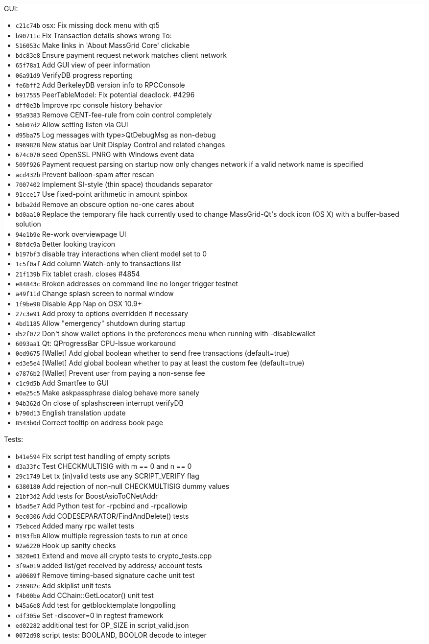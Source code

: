 GUI:
- `c21c74b` osx: Fix missing dock menu with qt5
- `b90711c` Fix Transaction details shows wrong To:
- `516053c` Make links in 'About MassGrid Core' clickable
- `bdc83e8` Ensure payment request network matches client network
- `65f78a1` Add GUI view of peer information
- `06a91d9` VerifyDB progress reporting
- `fe6bff2` Add BerkeleyDB version info to RPCConsole
- `b917555` PeerTableModel: Fix potential deadlock. #4296
- `dff0e3b` Improve rpc console history behavior
- `95a9383` Remove CENT-fee-rule from coin control completely
- `56b07d2` Allow setting listen via GUI
- `d95ba75` Log messages with type>QtDebugMsg as non-debug
- `8969828` New status bar Unit Display Control and related changes
- `674c070` seed OpenSSL PNRG with Windows event data
- `509f926` Payment request parsing on startup now only changes network if a valid network name is specified
- `acd432b` Prevent balloon-spam after rescan
- `7007402` Implement SI-style (thin space) thoudands separator
- `91cce17` Use fixed-point arithmetic in amount spinbox
- `bdba2dd` Remove an obscure option no-one cares about
- `bd0aa10` Replace the temporary file hack currently used to change MassGrid-Qt's dock icon (OS X) with a buffer-based solution
- `94e1b9e` Re-work overviewpage UI
- `8bfdc9a` Better looking trayicon
- `b197bf3` disable tray interactions when client model set to 0
- `1c5f0af` Add column Watch-only to transactions list
- `21f139b` Fix tablet crash. closes #4854
- `e84843c` Broken addresses on command line no longer trigger testnet
- `a49f11d` Change splash screen to normal window
- `1f9be98` Disable App Nap on OSX 10.9+
- `27c3e91` Add proxy to options overridden if necessary
- `4bd1185` Allow "emergency" shutdown during startup
- `d52f072` Don't show wallet options in the preferences menu when running with -disablewallet
- `6093aa1` Qt: QProgressBar CPU-Issue workaround
- `0ed9675` [Wallet] Add global boolean whether to send free transactions (default=true)
- `ed3e5e4` [Wallet] Add global boolean whether to pay at least the custom fee (default=true)
- `e7876b2` [Wallet] Prevent user from paying a non-sense fee
- `c1c9d5b` Add Smartfee to GUI
- `e0a25c5` Make askpassphrase dialog behave more sanely
- `94b362d` On close of splashscreen interrupt verifyDB
- `b790d13` English translation update
- `8543b0d` Correct tooltip on address book page

Tests:
- `b41e594` Fix script test handling of empty scripts
- `d3a33fc` Test CHECKMULTISIG with m == 0 and n == 0
- `29c1749` Let tx (in)valid tests use any SCRIPT_VERIFY flag
- `6380180` Add rejection of non-null CHECKMULTISIG dummy values
- `21bf3d2` Add tests for BoostAsioToCNetAddr
- `b5ad5e7` Add Python test for -rpcbind and -rpcallowip
- `9ec0306` Add CODESEPARATOR/FindAndDelete() tests
- `75ebced` Added many rpc wallet tests
- `0193fb8` Allow multiple regression tests to run at once
- `92a6220` Hook up sanity checks
- `3820e01` Extend and move all crypto tests to crypto_tests.cpp
- `3f9a019` added list/get received by address/ account tests
- `a90689f` Remove timing-based signature cache unit test
- `236982c` Add skiplist unit tests
- `f4b00be` Add CChain::GetLocator() unit test
- `b45a6e8` Add test for getblocktemplate longpolling
- `cdf305e` Set -discover=0 in regtest framework
- `ed02282` additional test for OP_SIZE in script_valid.json
- `0072d98` script tests: BOOLAND, BOOLOR decode to integer